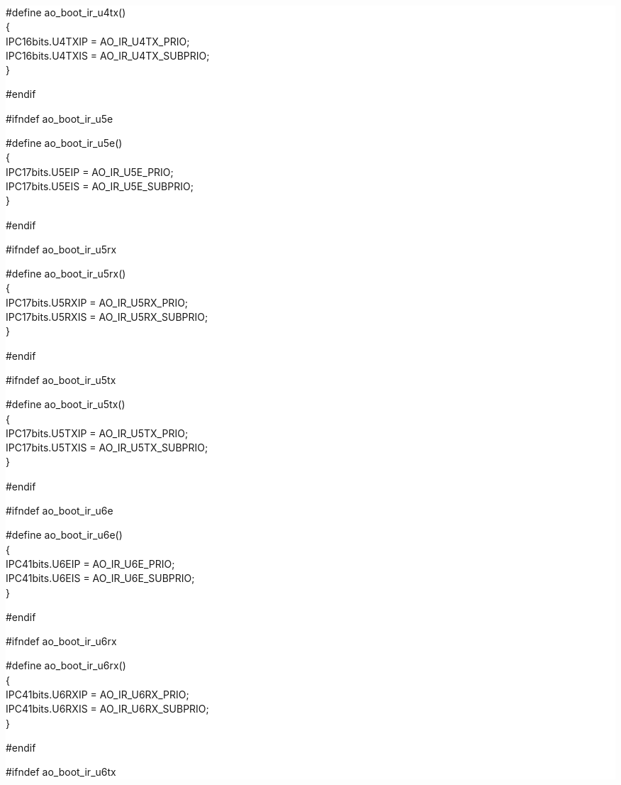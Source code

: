 #define ao_boot_ir_u4tx()                                                   \
{                                                                           \
        IPC16bits.U4TXIP = AO_IR_U4TX_PRIO;                                 \
        IPC16bits.U4TXIS = AO_IR_U4TX_SUBPRIO;                              \
}

#endif

#ifndef ao_boot_ir_u5e

#define ao_boot_ir_u5e()                                                    \
{                                                                           \
        IPC17bits.U5EIP = AO_IR_U5E_PRIO;                                   \
        IPC17bits.U5EIS = AO_IR_U5E_SUBPRIO;                                \
}

#endif

#ifndef ao_boot_ir_u5rx

#define ao_boot_ir_u5rx()                                                   \
{                                                                           \
        IPC17bits.U5RXIP = AO_IR_U5RX_PRIO;                                 \
        IPC17bits.U5RXIS = AO_IR_U5RX_SUBPRIO;                              \
}

#endif

#ifndef ao_boot_ir_u5tx

#define ao_boot_ir_u5tx()                                                   \
{                                                                           \
        IPC17bits.U5TXIP = AO_IR_U5TX_PRIO;                                 \
        IPC17bits.U5TXIS = AO_IR_U5TX_SUBPRIO;                              \
}

#endif

#ifndef ao_boot_ir_u6e

#define ao_boot_ir_u6e()                                                    \
{                                                                           \
        IPC41bits.U6EIP = AO_IR_U6E_PRIO;                                   \
        IPC41bits.U6EIS = AO_IR_U6E_SUBPRIO;                                \
}

#endif

#ifndef ao_boot_ir_u6rx

#define ao_boot_ir_u6rx()                                                   \
{                                                                           \
        IPC41bits.U6RXIP = AO_IR_U6RX_PRIO;                                 \
        IPC41bits.U6RXIS = AO_IR_U6RX_SUBPRIO;                              \
}

#endif

#ifndef ao_boot_ir_u6tx
